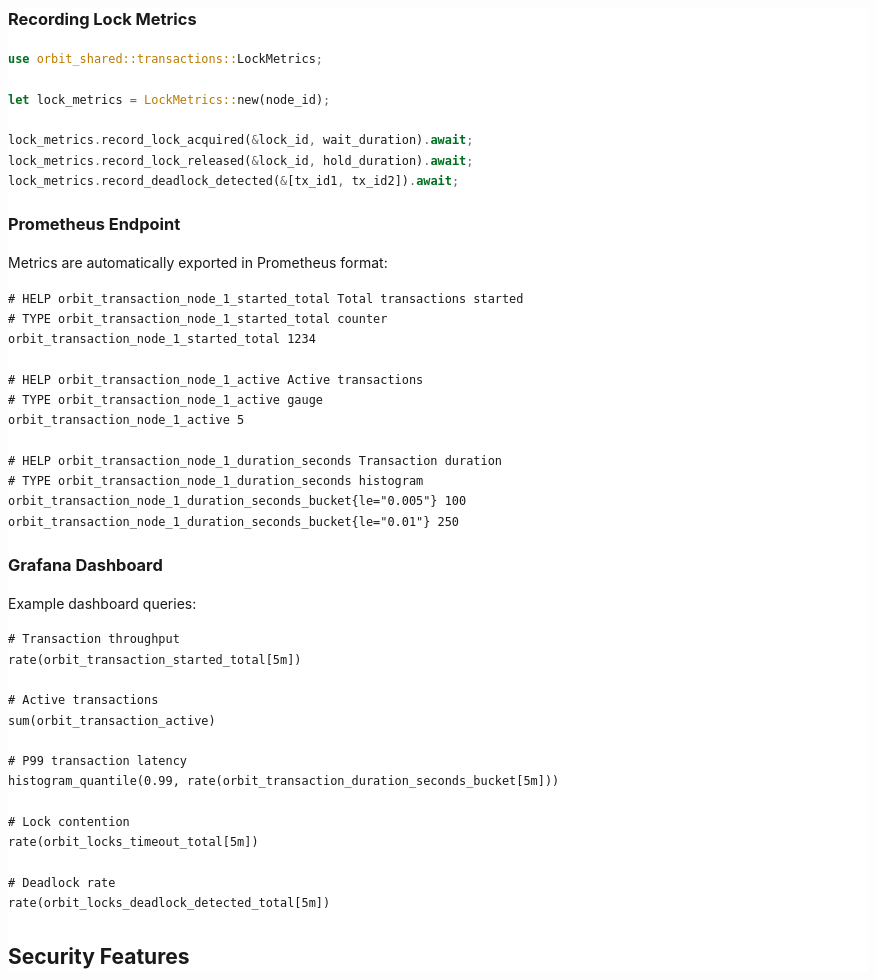 ### Recording Lock Metrics

```rust
use orbit_shared::transactions::LockMetrics;

let lock_metrics = LockMetrics::new(node_id);

lock_metrics.record_lock_acquired(&lock_id, wait_duration).await;
lock_metrics.record_lock_released(&lock_id, hold_duration).await;
lock_metrics.record_deadlock_detected(&[tx_id1, tx_id2]).await;
```

### Prometheus Endpoint

Metrics are automatically exported in Prometheus format:

```
# HELP orbit_transaction_node_1_started_total Total transactions started
# TYPE orbit_transaction_node_1_started_total counter
orbit_transaction_node_1_started_total 1234

# HELP orbit_transaction_node_1_active Active transactions
# TYPE orbit_transaction_node_1_active gauge
orbit_transaction_node_1_active 5

# HELP orbit_transaction_node_1_duration_seconds Transaction duration
# TYPE orbit_transaction_node_1_duration_seconds histogram
orbit_transaction_node_1_duration_seconds_bucket{le="0.005"} 100
orbit_transaction_node_1_duration_seconds_bucket{le="0.01"} 250
```

### Grafana Dashboard

Example dashboard queries:

```promql
# Transaction throughput
rate(orbit_transaction_started_total[5m])

# Active transactions
sum(orbit_transaction_active)

# P99 transaction latency
histogram_quantile(0.99, rate(orbit_transaction_duration_seconds_bucket[5m]))

# Lock contention
rate(orbit_locks_timeout_total[5m])

# Deadlock rate
rate(orbit_locks_deadlock_detected_total[5m])
```

## Security Features
